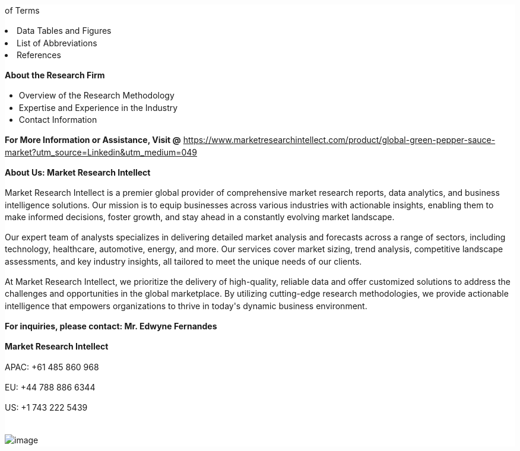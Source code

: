 of Terms</li><li>Data Tables and Figures</li><li>List of Abbreviations</li><li>References</li></ul><p><strong>About the Research Firm</strong></p><ul><li>Overview of the Research Methodology</li><li>Expertise and Experience in the Industry</li><li>Contact Information</li></ul></div><div class="article-main__content" data-test-id="publishing-text-block"><p><span class="font-[700]"><strong>For More Information or Assistance, Visit @</strong>&nbsp;<a href="https://www.marketresearchintellect.com/product/global-green-pepper-sauce-market?utm_source=Linkedin&utm_medium=049">https://www.marketresearchintellect.com/product/global-green-pepper-sauce-market?utm_source=Linkedin&utm_medium=049</a></span></p><p><strong>About Us: Market Research Intellect</strong></p><p>Market Research Intellect is a premier global provider of comprehensive market research reports, data analytics, and business intelligence solutions. Our mission is to equip businesses across various industries with actionable insights, enabling them to make informed decisions, foster growth, and stay ahead in a constantly evolving market landscape.</p><p>Our expert team of analysts specializes in delivering detailed market analysis and forecasts across a range of sectors, including technology, healthcare, automotive, energy, and more. Our services cover market sizing, trend analysis, competitive landscape assessments, and key industry insights, all tailored to meet the unique needs of our clients.</p><p>At Market Research Intellect, we prioritize the delivery of high-quality, reliable data and offer customized solutions to address the challenges and opportunities in the global marketplace. By utilizing cutting-edge research methodologies, we provide actionable intelligence that empowers organizations to thrive in today's dynamic business environment.</p><p><strong>For inquiries, please contact: Mr. Edwyne Fernandes</strong></p><p><strong>Market Research Intellect</strong></p><p>APAC: +61 485 860 968</p><p>EU: +44 788 886 6344</p><p>US: +1 743 222 5439</p></div><div class="article-main__content" data-test-id="publishing-text-block">&nbsp;</div>
![image](https://github.com/user-attachments/assets/7b4b7812-413b-43ed-a458-253ccb5a3ca8)

